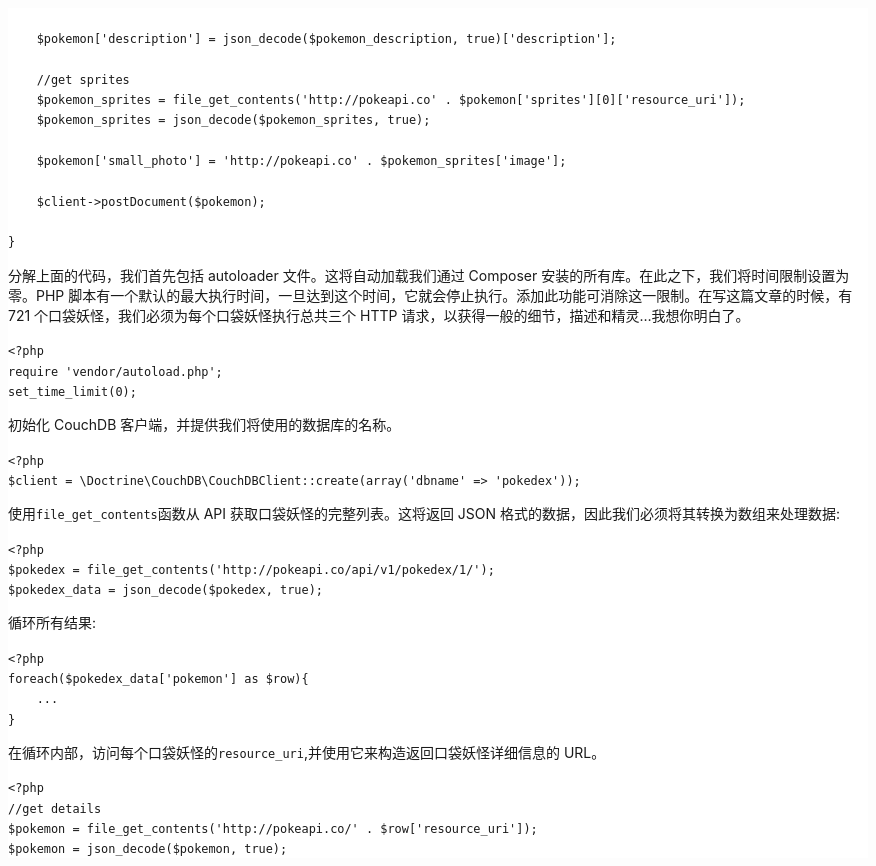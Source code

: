 ```

    $pokemon['description'] = json_decode($pokemon_description, true)['description'];

    //get sprites
    $pokemon_sprites = file_get_contents('http://pokeapi.co' . $pokemon['sprites'][0]['resource_uri']);
    $pokemon_sprites = json_decode($pokemon_sprites, true);

    $pokemon['small_photo'] = 'http://pokeapi.co' . $pokemon_sprites['image'];

    $client->postDocument($pokemon);

}
```

分解上面的代码，我们首先包括 autoloader 文件。这将自动加载我们通过 Composer 安装的所有库。在此之下，我们将时间限制设置为零。PHP 脚本有一个默认的最大执行时间，一旦达到这个时间，它就会停止执行。添加此功能可消除这一限制。在写这篇文章的时候，有 721 个口袋妖怪，我们必须为每个口袋妖怪执行总共三个 HTTP 请求，以获得一般的细节，描述和精灵…我想你明白了。

```
<?php
require 'vendor/autoload.php';
set_time_limit(0); 
```

初始化 CouchDB 客户端，并提供我们将使用的数据库的名称。

```
<?php
$client = \Doctrine\CouchDB\CouchDBClient::create(array('dbname' => 'pokedex')); 
```

使用`file_get_contents`函数从 API 获取口袋妖怪的完整列表。这将返回 JSON 格式的数据，因此我们必须将其转换为数组来处理数据:

```
<?php
$pokedex = file_get_contents('http://pokeapi.co/api/v1/pokedex/1/');
$pokedex_data = json_decode($pokedex, true); 
```

循环所有结果:

```
<?php
foreach($pokedex_data['pokemon'] as $row){
    ...
} 
```

在循环内部，访问每个口袋妖怪的`resource_uri`,并使用它来构造返回口袋妖怪详细信息的 URL。

```
<?php
//get details
$pokemon = file_get_contents('http://pokeapi.co/' . $row['resource_uri']);
$pokemon = json_decode($pokemon, true); 
```
